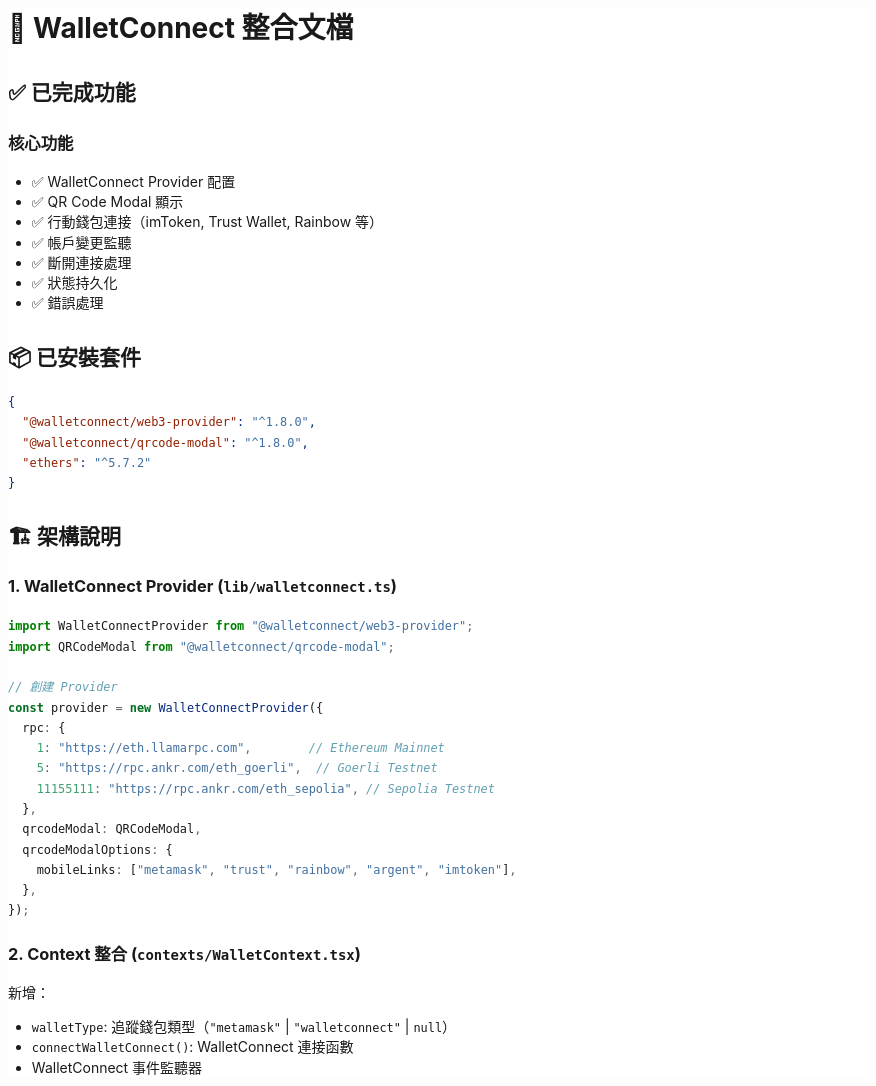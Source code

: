 # 🔵 WalletConnect 整合文檔

## ✅ 已完成功能

### 核心功能
- ✅ WalletConnect Provider 配置
- ✅ QR Code Modal 顯示
- ✅ 行動錢包連接（imToken, Trust Wallet, Rainbow 等）
- ✅ 帳戶變更監聽
- ✅ 斷開連接處理
- ✅ 狀態持久化
- ✅ 錯誤處理

## 📦 已安裝套件

```json
{
  "@walletconnect/web3-provider": "^1.8.0",
  "@walletconnect/qrcode-modal": "^1.8.0",
  "ethers": "^5.7.2"
}
```

## 🏗️ 架構說明

### 1. WalletConnect Provider (`lib/walletconnect.ts`)

```typescript
import WalletConnectProvider from "@walletconnect/web3-provider";
import QRCodeModal from "@walletconnect/qrcode-modal";

// 創建 Provider
const provider = new WalletConnectProvider({
  rpc: {
    1: "https://eth.llamarpc.com",        // Ethereum Mainnet
    5: "https://rpc.ankr.com/eth_goerli",  // Goerli Testnet
    11155111: "https://rpc.ankr.com/eth_sepolia", // Sepolia Testnet
  },
  qrcodeModal: QRCodeModal,
  qrcodeModalOptions: {
    mobileLinks: ["metamask", "trust", "rainbow", "argent", "imtoken"],
  },
});
```

### 2. Context 整合 (`contexts/WalletContext.tsx`)

新增：
- `walletType`: 追蹤錢包類型（`"metamask"` | `"walletconnect"` | `null`）
- `connectWalletConnect()`: WalletConnect 連接函數
- WalletConnect 事件監聽器

